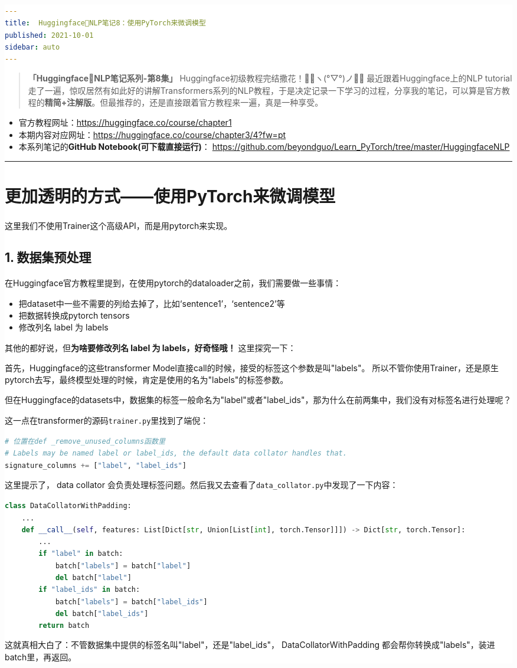 ```yaml
---
title:  Huggingface🤗NLP笔记8：使用PyTorch来微调模型
published: 2021-10-01
sidebar: auto
---
```


> **「Huggingface🤗NLP笔记系列-第8集」**
> Huggingface初级教程完结撒花！🌸🌼ヽ(°▽°)ノ🌸🌺
> 最近跟着Huggingface上的NLP tutorial走了一遍，惊叹居然有如此好的讲解Transformers系列的NLP教程，于是决定记录一下学习的过程，分享我的笔记，可以算是官方教程的**精简+注解版**。但最推荐的，还是直接跟着官方教程来一遍，真是一种享受。

- 官方教程网址：https://huggingface.co/course/chapter1
- 本期内容对应网址：https://huggingface.co/course/chapter3/4?fw=pt
- 本系列笔记的**GitHub Notebook(可下载直接运行)**： https://github.com/beyondguo/Learn_PyTorch/tree/master/HuggingfaceNLP

---


# 更加透明的方式——使用PyTorch来微调模型

这里我们不使用Trainer这个高级API，而是用pytorch来实现。


## 1. 数据集预处理
在Huggingface官方教程里提到，在使用pytorch的dataloader之前，我们需要做一些事情：
- 把dataset中一些不需要的列给去掉了，比如‘sentence1’，‘sentence2’等
- 把数据转换成pytorch tensors
- 修改列名 label 为 labels

其他的都好说，但**为啥要修改列名 label 为 labels，好奇怪哦！**
这里探究一下：

首先，Huggingface的这些transformer Model直接call的时候，接受的标签这个参数是叫"labels"。
所以不管你使用Trainer，还是原生pytorch去写，最终模型处理的时候，肯定是使用的名为"labels"的标签参数。


但在Huggingface的datasets中，数据集的标签一般命名为"label"或者"label_ids"，那为什么在前两集中，我们没有对标签名进行处理呢？

这一点在transformer的源码`trainer.py`里找到了端倪：
```python
# 位置在def _remove_unused_columns函数里
# Labels may be named label or label_ids, the default data collator handles that.
signature_columns += ["label", "label_ids"]
```
这里提示了， data collator 会负责处理标签问题。然后我又去查看了`data_collator.py`中发现了一下内容：
```python
class DataCollatorWithPadding:
    ...
    def __call__(self, features: List[Dict[str, Union[List[int], torch.Tensor]]]) -> Dict[str, torch.Tensor]:
        ...
        if "label" in batch:
            batch["labels"] = batch["label"]
            del batch["label"]
        if "label_ids" in batch:
            batch["labels"] = batch["label_ids"]
            del batch["label_ids"]
        return batch
```
这就真相大白了：不管数据集中提供的标签名叫"label"，还是"label_ids"，
DataCollatorWithPadding 都会帮你转换成"labels"，装进batch里，再返回。
